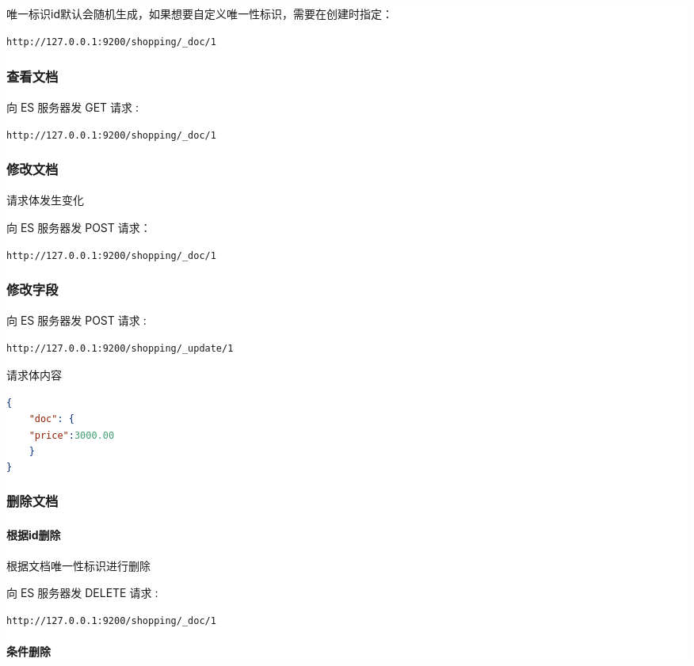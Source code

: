 
唯一标识id默认会随机生成，如果想要自定义唯一性标识，需要在创建时指定：

```
http://127.0.0.1:9200/shopping/_doc/1
```

### 查看文档

向 ES 服务器发 GET 请求 :

```
http://127.0.0.1:9200/shopping/_doc/1
```



### 修改文档

请求体发生变化

向 ES 服务器发 POST 请求：

```
http://127.0.0.1:9200/shopping/_doc/1
```



### 修改字段

向 ES 服务器发 POST 请求 :

```
http://127.0.0.1:9200/shopping/_update/1
```

请求体内容

```json
{
	"doc": {
  	"price":3000.00
	}
}
```

### 删除文档

#### 根据id删除

根据文档唯一性标识进行删除

向 ES 服务器发 DELETE 请求 :

```
http://127.0.0.1:9200/shopping/_doc/1
```

#### 条件删除
